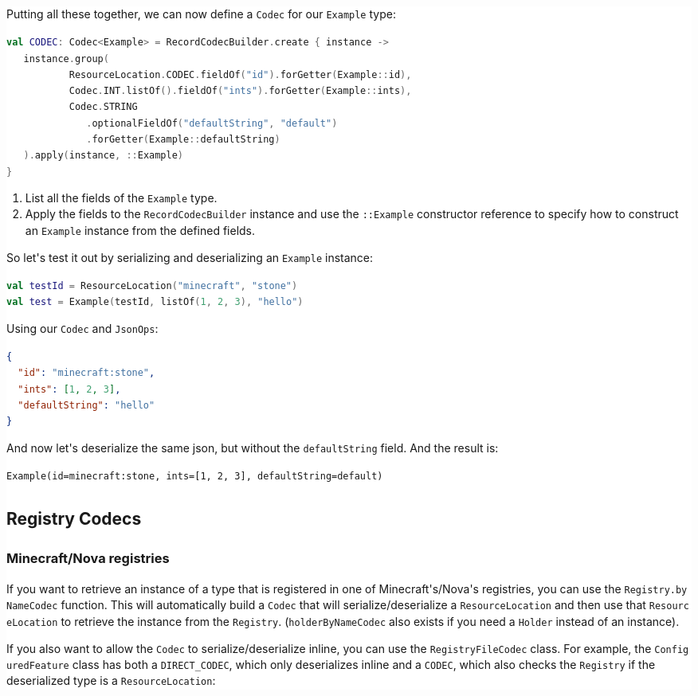 Putting all these together, we can now define a `Codec` for our `Example` type:

```kotlin
val CODEC: Codec<Example> = RecordCodecBuilder.create { instance ->
   instance.group(
           ResourceLocation.CODEC.fieldOf("id").forGetter(Example::id),
           Codec.INT.listOf().fieldOf("ints").forGetter(Example::ints),
           Codec.STRING
              .optionalFieldOf("defaultString", "default")
              .forGetter(Example::defaultString)
   ).apply(instance, ::Example)
}
```

1. List all the fields of the `Example` type.
2. Apply the fields to the `RecordCodecBuilder` instance and use the `::Example` constructor reference to specify how to
   construct an `Example` instance from the defined fields.

So let's test it out by serializing and deserializing an `Example` instance:

```kotlin
val testId = ResourceLocation("minecraft", "stone")
val test = Example(testId, listOf(1, 2, 3), "hello")
```

Using our `Codec` and `JsonOps`:

```json
{
  "id": "minecraft:stone",
  "ints": [1, 2, 3],
  "defaultString": "hello"
}
```

And now let's deserialize the same json, but without the `defaultString` field. And the result is:

```
Example(id=minecraft:stone, ints=[1, 2, 3], defaultString=default)
```

## Registry Codecs

### Minecraft/Nova registries

If you want to retrieve an instance of a type that is registered in one of Minecraft's/Nova's registries, you can use
the `Registry.byNameCodec` function. This will automatically build a `Codec` that will serialize/deserialize a `ResourceLocation`
and then use that `ResourceLocation` to retrieve the instance from the `Registry`. (`holderByNameCodec` also exists if
you need a `Holder` instead of an instance).

If you also want to allow the `Codec` to serialize/deserialize inline, you can use the `RegistryFileCodec` class. For example,
the `ConfiguredFeature` class has both a `DIRECT_CODEC`, which only deserializes inline and a `CODEC`, which also checks
the `Registry` if the deserialized type is a `ResourceLocation`:
